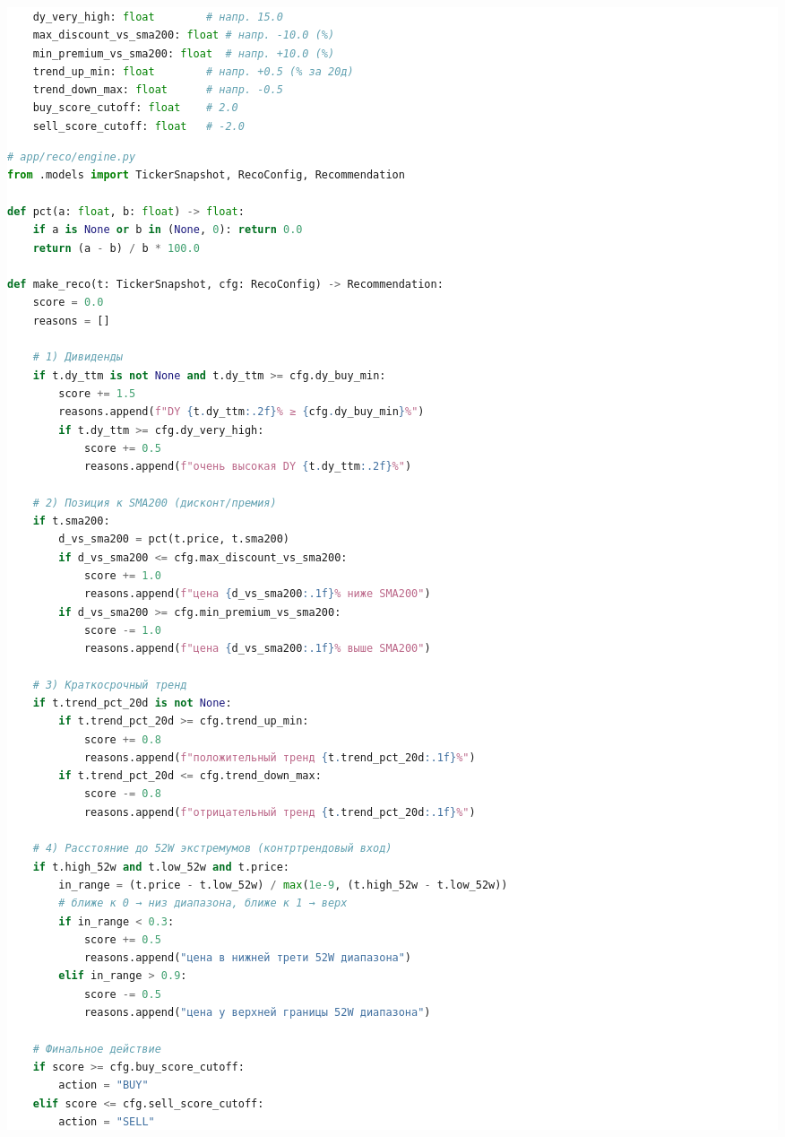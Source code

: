 ```python
    dy_very_high: float        # напр. 15.0
    max_discount_vs_sma200: float # напр. -10.0 (%)
    min_premium_vs_sma200: float  # напр. +10.0 (%)
    trend_up_min: float        # напр. +0.5 (% за 20д)
    trend_down_max: float      # напр. -0.5
    buy_score_cutoff: float    # 2.0
    sell_score_cutoff: float   # -2.0
```

```python
# app/reco/engine.py
from .models import TickerSnapshot, RecoConfig, Recommendation

def pct(a: float, b: float) -> float:
    if a is None or b in (None, 0): return 0.0
    return (a - b) / b * 100.0

def make_reco(t: TickerSnapshot, cfg: RecoConfig) -> Recommendation:
    score = 0.0
    reasons = []

    # 1) Дивиденды
    if t.dy_ttm is not None and t.dy_ttm >= cfg.dy_buy_min:
        score += 1.5
        reasons.append(f"DY {t.dy_ttm:.2f}% ≥ {cfg.dy_buy_min}%")
        if t.dy_ttm >= cfg.dy_very_high:
            score += 0.5
            reasons.append(f"очень высокая DY {t.dy_ttm:.2f}%")

    # 2) Позиция к SMA200 (дисконт/премия)
    if t.sma200:
        d_vs_sma200 = pct(t.price, t.sma200)
        if d_vs_sma200 <= cfg.max_discount_vs_sma200:
            score += 1.0
            reasons.append(f"цена {d_vs_sma200:.1f}% ниже SMA200")
        if d_vs_sma200 >= cfg.min_premium_vs_sma200:
            score -= 1.0
            reasons.append(f"цена {d_vs_sma200:.1f}% выше SMA200")

    # 3) Краткосрочный тренд
    if t.trend_pct_20d is not None:
        if t.trend_pct_20d >= cfg.trend_up_min:
            score += 0.8
            reasons.append(f"положительный тренд {t.trend_pct_20d:.1f}%")
        if t.trend_pct_20d <= cfg.trend_down_max:
            score -= 0.8
            reasons.append(f"отрицательный тренд {t.trend_pct_20d:.1f}%")

    # 4) Расстояние до 52W экстремумов (контртрендовый вход)
    if t.high_52w and t.low_52w and t.price:
        in_range = (t.price - t.low_52w) / max(1e-9, (t.high_52w - t.low_52w))
        # ближе к 0 → низ диапазона, ближе к 1 → верх
        if in_range < 0.3:
            score += 0.5
            reasons.append("цена в нижней трети 52W диапазона")
        elif in_range > 0.9:
            score -= 0.5
            reasons.append("цена у верхней границы 52W диапазона")

    # Финальное действие
    if score >= cfg.buy_score_cutoff:
        action = "BUY"
    elif score <= cfg.sell_score_cutoff:
        action = "SELL"
```